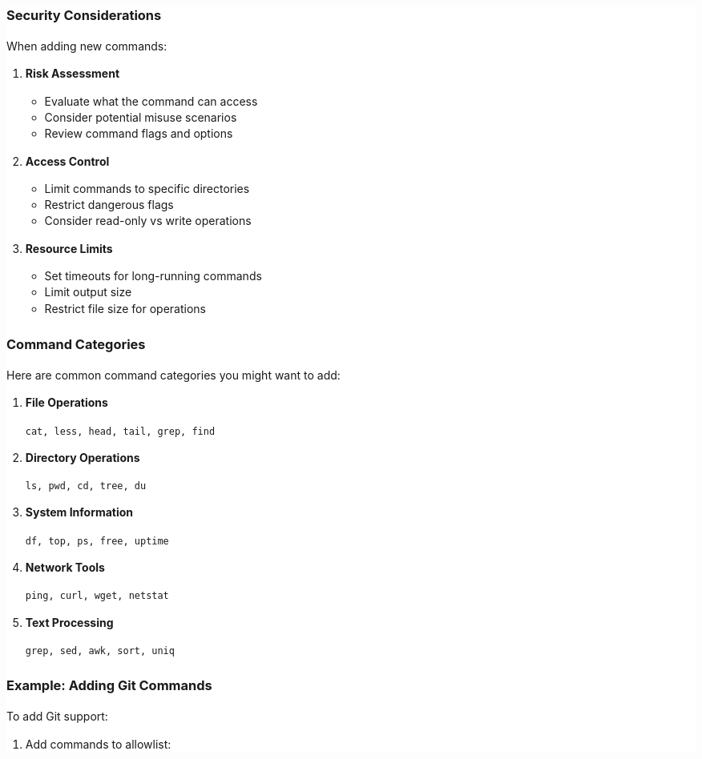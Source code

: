 ### Security Considerations

When adding new commands:

1. **Risk Assessment**

   - Evaluate what the command can access
   - Consider potential misuse scenarios
   - Review command flags and options

2. **Access Control**

   - Limit commands to specific directories
   - Restrict dangerous flags
   - Consider read-only vs write operations

3. **Resource Limits**
   - Set timeouts for long-running commands
   - Limit output size
   - Restrict file size for operations

### Command Categories

Here are common command categories you might want to add:

1. **File Operations**

   ```
   cat, less, head, tail, grep, find
   ```

2. **Directory Operations**

   ```
   ls, pwd, cd, tree, du
   ```

3. **System Information**

   ```
   df, top, ps, free, uptime
   ```

4. **Network Tools**

   ```
   ping, curl, wget, netstat
   ```

5. **Text Processing**
   ```
   grep, sed, awk, sort, uniq
   ```

### Example: Adding Git Commands

To add Git support:

1. Add commands to allowlist:
